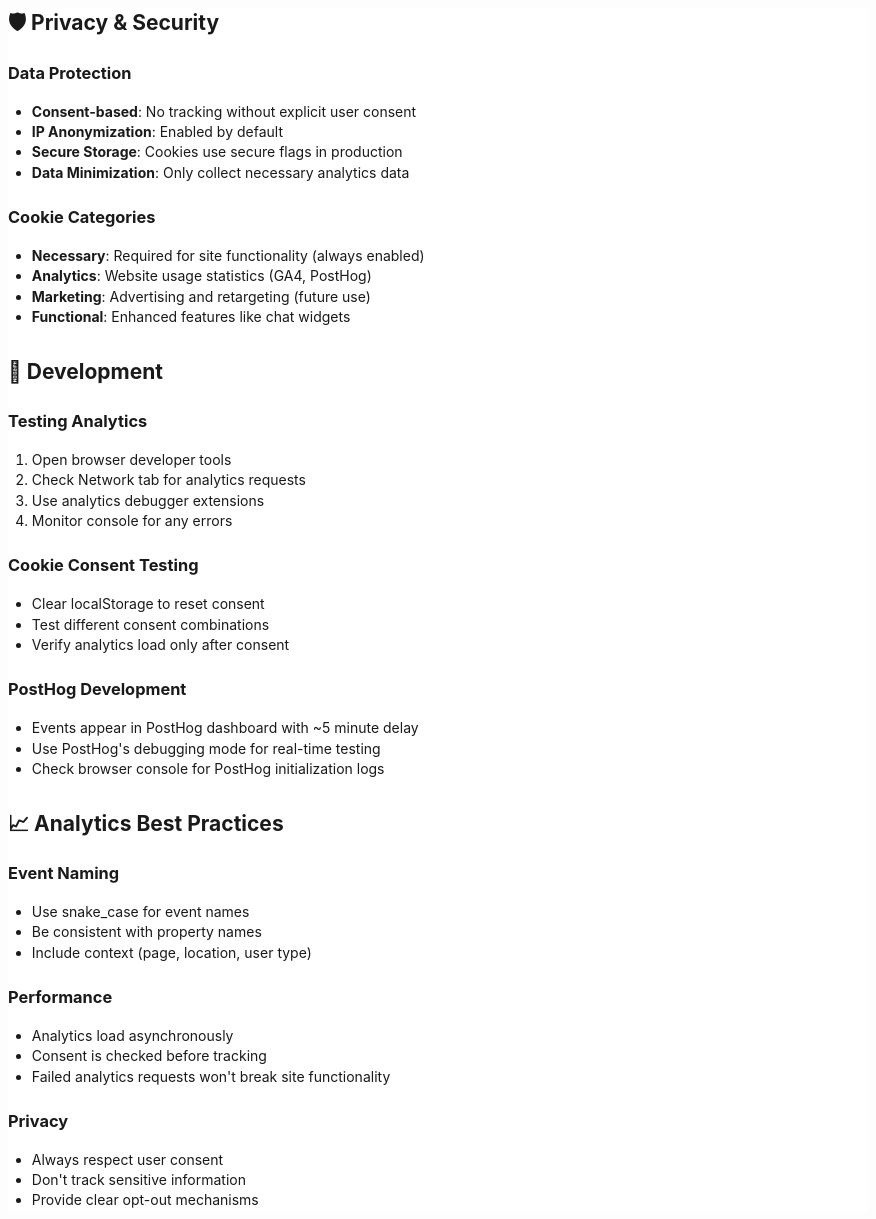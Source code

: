 ## 🛡️ Privacy & Security

### Data Protection
- **Consent-based**: No tracking without explicit user consent
- **IP Anonymization**: Enabled by default
- **Secure Storage**: Cookies use secure flags in production
- **Data Minimization**: Only collect necessary analytics data

### Cookie Categories
- **Necessary**: Required for site functionality (always enabled)
- **Analytics**: Website usage statistics (GA4, PostHog)
- **Marketing**: Advertising and retargeting (future use)
- **Functional**: Enhanced features like chat widgets

## 🔧 Development

### Testing Analytics
1. Open browser developer tools
2. Check Network tab for analytics requests
3. Use analytics debugger extensions
4. Monitor console for any errors

### Cookie Consent Testing
- Clear localStorage to reset consent
- Test different consent combinations
- Verify analytics load only after consent

### PostHog Development
- Events appear in PostHog dashboard with ~5 minute delay
- Use PostHog's debugging mode for real-time testing
- Check browser console for PostHog initialization logs

## 📈 Analytics Best Practices

### Event Naming
- Use snake_case for event names
- Be consistent with property names
- Include context (page, location, user type)

### Performance
- Analytics load asynchronously
- Consent is checked before tracking
- Failed analytics requests won't break site functionality

### Privacy
- Always respect user consent
- Don't track sensitive information
- Provide clear opt-out mechanisms
